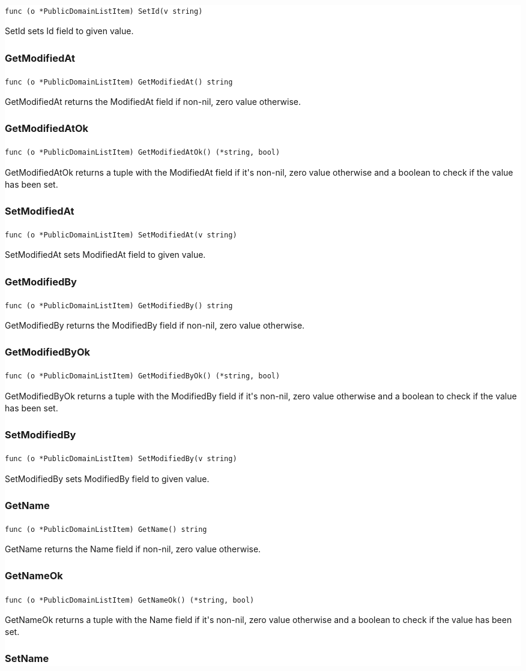 `func (o *PublicDomainListItem) SetId(v string)`

SetId sets Id field to given value.


### GetModifiedAt

`func (o *PublicDomainListItem) GetModifiedAt() string`

GetModifiedAt returns the ModifiedAt field if non-nil, zero value otherwise.

### GetModifiedAtOk

`func (o *PublicDomainListItem) GetModifiedAtOk() (*string, bool)`

GetModifiedAtOk returns a tuple with the ModifiedAt field if it's non-nil, zero value otherwise
and a boolean to check if the value has been set.

### SetModifiedAt

`func (o *PublicDomainListItem) SetModifiedAt(v string)`

SetModifiedAt sets ModifiedAt field to given value.


### GetModifiedBy

`func (o *PublicDomainListItem) GetModifiedBy() string`

GetModifiedBy returns the ModifiedBy field if non-nil, zero value otherwise.

### GetModifiedByOk

`func (o *PublicDomainListItem) GetModifiedByOk() (*string, bool)`

GetModifiedByOk returns a tuple with the ModifiedBy field if it's non-nil, zero value otherwise
and a boolean to check if the value has been set.

### SetModifiedBy

`func (o *PublicDomainListItem) SetModifiedBy(v string)`

SetModifiedBy sets ModifiedBy field to given value.


### GetName

`func (o *PublicDomainListItem) GetName() string`

GetName returns the Name field if non-nil, zero value otherwise.

### GetNameOk

`func (o *PublicDomainListItem) GetNameOk() (*string, bool)`

GetNameOk returns a tuple with the Name field if it's non-nil, zero value otherwise
and a boolean to check if the value has been set.

### SetName
